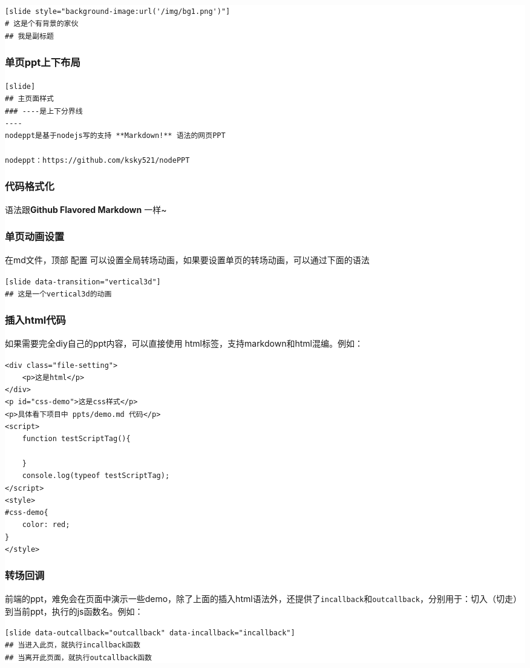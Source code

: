 ```
[slide style="background-image:url('/img/bg1.png')"]
# 这是个有背景的家伙
## 我是副标题
```

### 单页ppt上下布局

```
[slide]
## 主页面样式
### ----是上下分界线
----
nodeppt是基于nodejs写的支持 **Markdown!** 语法的网页PPT

nodeppt：https://github.com/ksky521/nodePPT
```

### 代码格式化

语法跟**Github Flavored Markdown** 一样~


### 单页动画设置

在md文件，顶部 配置 可以设置全局转场动画，如果要设置单页的转场动画，可以通过下面的语法

```
[slide data-transition="vertical3d"]
## 这是一个vertical3d的动画
```

### 插入html代码

如果需要完全diy自己的ppt内容，可以直接使用 html标签，支持markdown和html混编。例如：

```
<div class="file-setting">
    <p>这是html</p>
</div>
<p id="css-demo">这是css样式</p>
<p>具体看下项目中 ppts/demo.md 代码</p>
<script>
    function testScriptTag(){

    }
    console.log(typeof testScriptTag);
</script>
<style>
#css-demo{
    color: red;
}
</style>
```

### 转场回调

前端的ppt，难免会在页面中演示一些demo，除了上面的插入html语法外，还提供了```incallback```和```outcallback```，分别用于：切入（切走）到当前ppt，执行的js函数名。例如：

```
[slide data-outcallback="outcallback" data-incallback="incallback"]
## 当进入此页，就执行incallback函数
## 当离开此页面，就执行outcallback函数
```